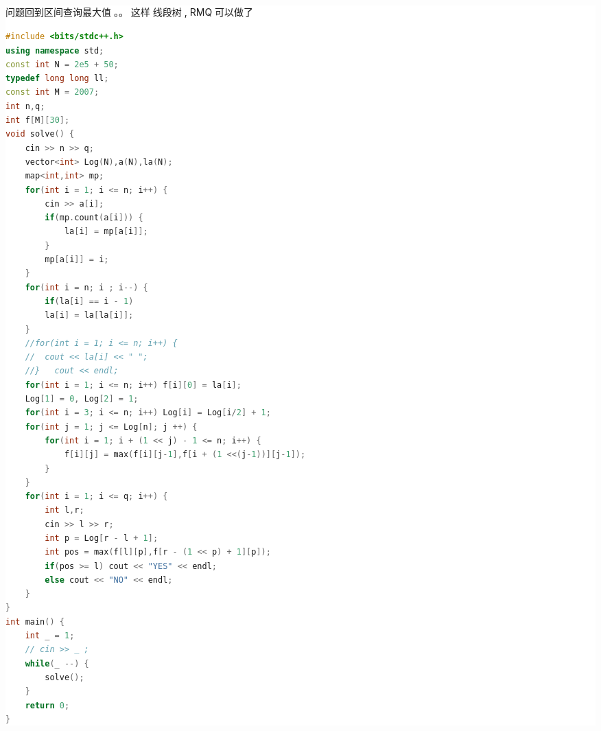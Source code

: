 问题回到区间查询最大值  。。  这样 线段树 , RMQ   可以做了  

```c++
#include <bits/stdc++.h>
using namespace std;
const int N = 2e5 + 50;
typedef long long ll;
const int M = 2007;
int n,q;
int f[M][30];
void solve() {
	cin >> n >> q;
	vector<int> Log(N),a(N),la(N);
	map<int,int> mp;
	for(int i = 1; i <= n; i++) {
		cin >> a[i];
		if(mp.count(a[i])) {
			la[i] = mp[a[i]];
		}
		mp[a[i]] = i;
	}
	for(int i = n; i ; i--) {
		if(la[i] == i - 1) 
		la[i] = la[la[i]];
	}
	//for(int i = 1; i <= n; i++) {
	//	cout << la[i] << " ";
	//}   cout << endl;
	for(int i = 1; i <= n; i++) f[i][0] = la[i];
	Log[1] = 0, Log[2] = 1;
	for(int i = 3; i <= n; i++) Log[i] = Log[i/2] + 1;
	for(int j = 1; j <= Log[n]; j ++) {
		for(int i = 1; i + (1 << j) - 1 <= n; i++) {
			f[i][j] = max(f[i][j-1],f[i + (1 <<(j-1))][j-1]);
		}
	}
	for(int i = 1; i <= q; i++) {
		int l,r;
		cin >> l >> r;
		int p = Log[r - l + 1];
		int pos = max(f[l][p],f[r - (1 << p) + 1][p]);
		if(pos >= l) cout << "YES" << endl;
		else cout << "NO" << endl;
	}
}
int main() {
	int _ = 1;
	// cin >> _ ;
	while(_ --) {
		solve();
	}
	return 0;
}
```
